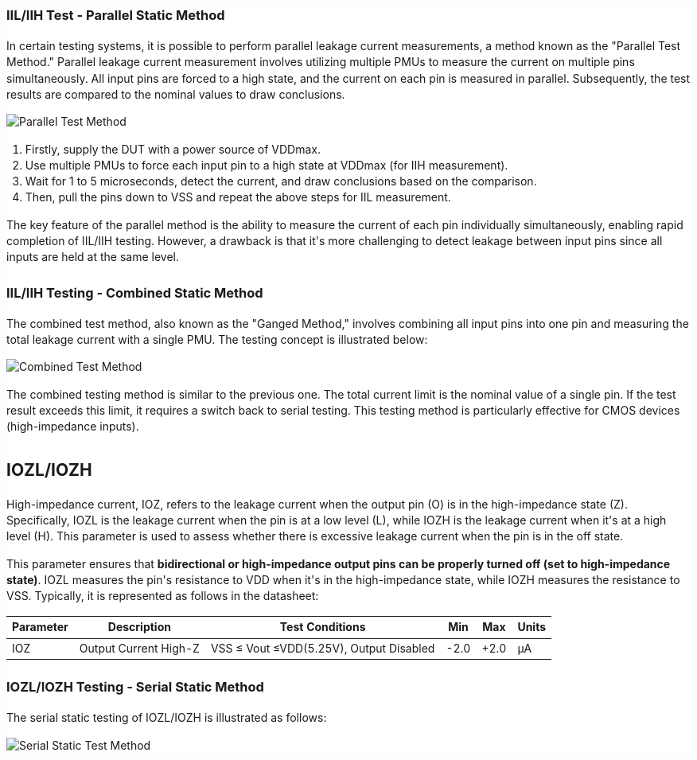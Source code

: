 ### IIL/IIH Test - Parallel Static Method

In certain testing systems, it is possible to perform parallel leakage current measurements, a method known as the "Parallel Test Method." Parallel leakage current measurement involves utilizing multiple PMUs to measure the current on multiple pins simultaneously. All input pins are forced to a high state, and the current on each pin is measured in parallel. Subsequently, the test results are compared to the nominal values to draw conclusions.

![Parallel Test Method](https://media.wiki-power.com/img/20220729103317.png)

1. Firstly, supply the DUT with a power source of VDDmax.
2. Use multiple PMUs to force each input pin to a high state at VDDmax (for IIH measurement).
3. Wait for 1 to 5 microseconds, detect the current, and draw conclusions based on the comparison.
4. Then, pull the pins down to VSS and repeat the above steps for IIL measurement.

The key feature of the parallel method is the ability to measure the current of each pin individually simultaneously, enabling rapid completion of IIL/IIH testing. However, a drawback is that it's more challenging to detect leakage between input pins since all inputs are held at the same level.

### IIL/IIH Testing - Combined Static Method

The combined test method, also known as the "Ganged Method," involves combining all input pins into one pin and measuring the total leakage current with a single PMU. The testing concept is illustrated below:

![Combined Test Method](https://media.wiki-power.com/img/20220729104449.png)

The combined testing method is similar to the previous one. The total current limit is the nominal value of a single pin. If the test result exceeds this limit, it requires a switch back to serial testing. This testing method is particularly effective for CMOS devices (high-impedance inputs).

## IOZL/IOZH

High-impedance current, IOZ, refers to the leakage current when the output pin (O) is in the high-impedance state (Z). Specifically, IOZL is the leakage current when the pin is at a low level (L), while IOZH is the leakage current when it's at a high level (H). This parameter is used to assess whether there is excessive leakage current when the pin is in the off state.

This parameter ensures that **bidirectional or high-impedance output pins can be properly turned off (set to high-impedance state)**. IOZL measures the pin's resistance to VDD when it's in the high-impedance state, while IOZH measures the resistance to VSS. Typically, it is represented as follows in the datasheet:

| Parameter | Description           | Test Conditions                         | Min  | Max  | Units |
| --------- | --------------------- | --------------------------------------- | ---- | ---- | ----- |
| IOZ       | Output Current High-Z | VSS ≤ Vout ≤VDD(5.25V), Output Disabled | -2.0 | +2.0 | µA    |

### IOZL/IOZH Testing - Serial Static Method

The serial static testing of IOZL/IOZH is illustrated as follows:

![Serial Static Test Method](https://media.wiki-power.com/img/20220807202447.png)
